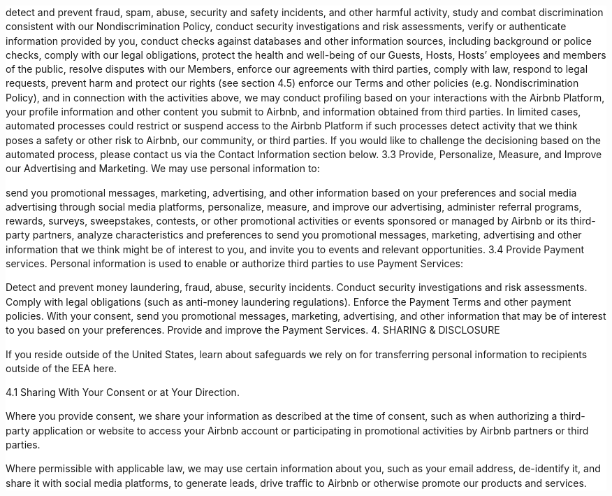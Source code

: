 detect and prevent fraud, spam, abuse, security and safety incidents, and other harmful activity,
study and combat discrimination consistent with our Nondiscrimination Policy,
conduct security investigations and risk assessments,
verify or authenticate information provided by you,
conduct checks against databases and other information sources, including background or police checks,
comply with our legal obligations, protect the health and well-being of our Guests, Hosts, Hosts’ employees and members of the public,
resolve disputes with our Members,
enforce our agreements with third parties,
comply with law, respond to legal requests, prevent harm and protect our rights (see section 4.5)
enforce our Terms and other policies (e.g. Nondiscrimination Policy), and
in connection with the activities above, we may conduct profiling based on your interactions with the Airbnb Platform, your profile information and other content you submit to Airbnb, and information obtained from third parties. In limited cases, automated processes could restrict or suspend access to the Airbnb Platform if such processes detect activity that we think poses a safety or other risk to Airbnb, our community, or third parties. If you would like to challenge the decisioning based on the automated process, please contact us via the Contact Information section below.
3.3 Provide, Personalize, Measure, and Improve our Advertising and Marketing. We may use personal information to:

send you promotional messages, marketing, advertising, and other information based on your preferences and social media advertising through social media platforms,
personalize, measure, and improve our advertising,
administer referral programs, rewards, surveys, sweepstakes, contests, or other promotional activities or events sponsored or managed by Airbnb or its third-party partners,
analyze characteristics and preferences to send you promotional messages, marketing, advertising and other information that we think might be of interest to you, and
invite you to events and relevant opportunities.
3.4 Provide Payment services. Personal information is used to enable or authorize third parties to use Payment Services:

Detect and prevent money laundering, fraud, abuse, security incidents.
Conduct security investigations and risk assessments.
Comply with legal obligations (such as anti-money laundering regulations).
Enforce the Payment Terms and other payment policies.
With your consent, send you promotional messages, marketing, advertising, and other information that may be of interest to you based on your preferences.
Provide and improve the Payment Services.
4. SHARING & DISCLOSURE

If you reside outside of the United States, learn about safeguards we rely on for transferring personal information to recipients outside of the EEA here.

4.1 Sharing With Your Consent or at Your Direction.

Where you provide consent, we share your information as described at the time of consent, such as when authorizing a third-party application or website to access your Airbnb account or participating in promotional activities by Airbnb partners or third parties.

Where permissible with applicable law, we may use certain information about you, such as your email address, de-identify it, and share it with social media platforms, to generate leads, drive traffic to Airbnb or otherwise promote our products and services.
